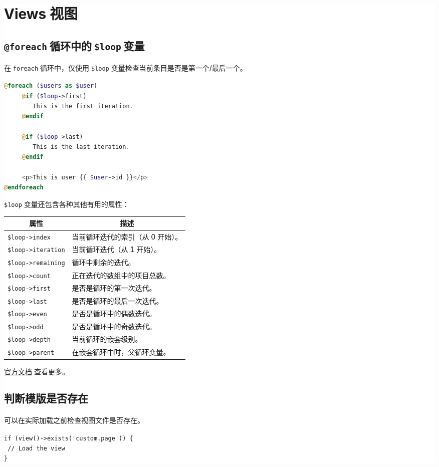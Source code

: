 # Views 视图

## `@foreach` 循环中的 `$loop` 变量

在 `foreach` 循环中，仅使用 `$loop` 变量检查当前条目是否是第一个/最后一个。

```php {2,6}
@foreach ($users as $user)
     @if ($loop->first)
        This is the first iteration.
     @endif

     @if ($loop->last)
        This is the last iteration.
     @endif

     <p>This is user {{ $user->id }}</p>
@endforeach
```

`$loop` 变量还包含各种其他有用的属性：

| 属性                 | 描述                 |
|--------------------|--------------------|
| `$loop->index`     | 当前循环迭代的索引（从 0 开始）。 |
| `$loop->iteration` | 当前循环迭代（从 1 开始）。    |
| `$loop->remaining` | 循环中剩余的迭代。          |
| `$loop->count`     | 正在迭代的数组中的项目总数。     |
| `$loop->first`     | 是否是循环的第一次迭代。       |
| `$loop->last`      | 是否是循环的最后一次迭代。      |
| `$loop->even`      | 是否是循环中的偶数迭代。       |
| `$loop->odd`       | 是否是循环中的奇数迭代。       |
| `$loop->depth`     | 当前循环的嵌套级别。         |
| `$loop->parent`    | 在嵌套循环中时，父循环变量。     |

[官方文档](https://laravel.com/docs/master/blade#the-loop-variable) 查看更多。

## 判断模版是否存在

可以在实际加载之前检查视图文件是否存在。

```php{1}
if (view()->exists('custom.page')) {
 // Load the view
}
```
